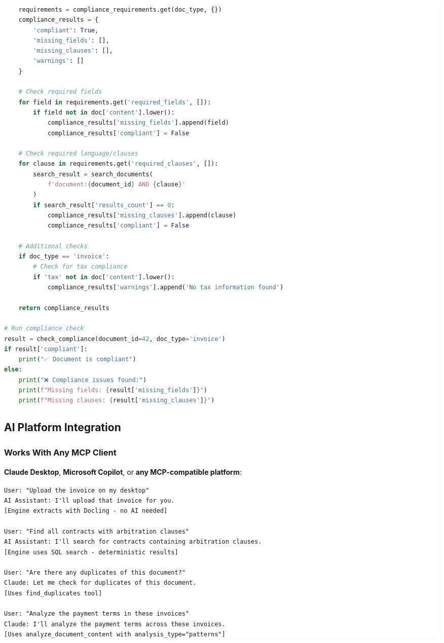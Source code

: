 ```python
    requirements = compliance_requirements.get(doc_type, {})
    compliance_results = {
        'compliant': True,
        'missing_fields': [],
        'missing_clauses': [],
        'warnings': []
    }
    
    # Check required fields
    for field in requirements.get('required_fields', []):
        if field not in doc['content'].lower():
            compliance_results['missing_fields'].append(field)
            compliance_results['compliant'] = False
    
    # Check required language/clauses
    for clause in requirements.get('required_clauses', []):
        search_result = search_documents(
            f'document:{document_id} AND {clause}'
        )
        if search_result['results_count'] == 0:
            compliance_results['missing_clauses'].append(clause)
            compliance_results['compliant'] = False
    
    # Additional checks
    if doc_type == 'invoice':
        # Check for tax compliance
        if 'tax' not in doc['content'].lower():
            compliance_results['warnings'].append('No tax information found')
    
    return compliance_results

# Run compliance check
result = check_compliance(document_id=42, doc_type='invoice')
if result['compliant']:
    print("✅ Document is compliant")
else:
    print("❌ Compliance issues found:")
    print(f"Missing fields: {result['missing_fields']}")
    print(f"Missing clauses: {result['missing_clauses']}")
```

## AI Platform Integration

### Works With Any MCP Client

**Claude Desktop**, **Microsoft Copilot**, or **any MCP-compatible platform**:

```
User: "Upload the invoice on my desktop"
AI Assistant: I'll upload that invoice for you.
[Engine extracts with Docling - no AI needed]

User: "Find all contracts with arbitration clauses"
AI Assistant: I'll search for contracts containing arbitration clauses.
[Engine uses SQL search - deterministic results]

User: "Are there any duplicates of this document?"
Claude: Let me check for duplicates of this document.
[Uses find_duplicates tool]

User: "Analyze the payment terms in these invoices"
Claude: I'll analyze the payment terms across these invoices.
[Uses analyze_document_content with analysis_type="patterns"]
```